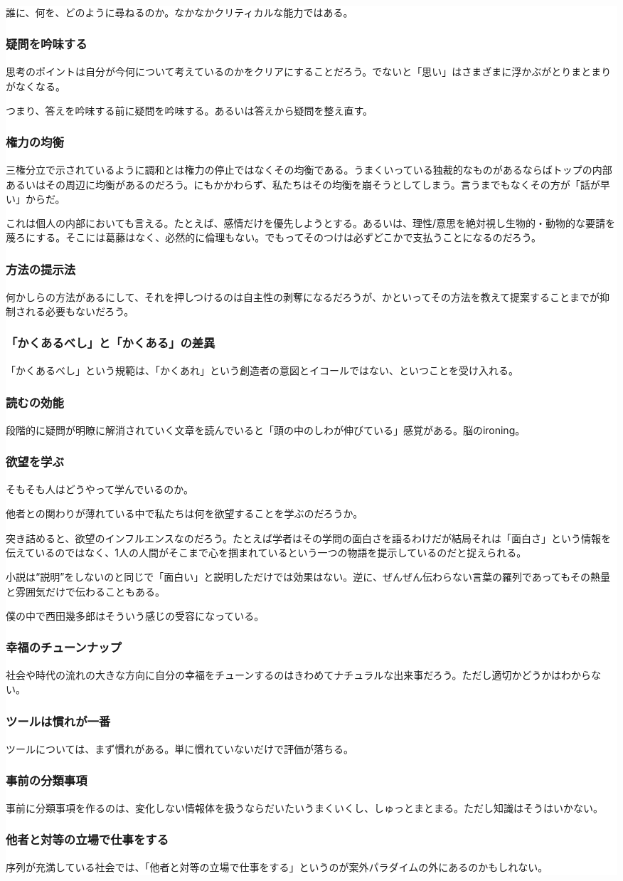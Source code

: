 誰に、何を、どのように尋ねるのか。なかなかクリティカルな能力ではある。

### 疑問を吟味する

思考のポイントは自分が今何について考えているのかをクリアにすることだろう。でないと「思い」はさまざまに浮かぶがとりまとまりがなくなる。

つまり、答えを吟味する前に疑問を吟味する。あるいは答えから疑問を整え直す。

### 権力の均衡

三権分立で示されているように調和とは権力の停止ではなくその均衡である。うまくいっている独裁的なものがあるならばトップの内部あるいはその周辺に均衡があるのだろう。にもかかわらず、私たちはその均衡を崩そうとしてしまう。言うまでもなくその方が「話が早い」からだ。

これは個人の内部においても言える。たとえば、感情だけを優先しようとする。あるいは、理性/意思を絶対視し生物的・動物的な要請を蔑ろにする。そこには葛藤はなく、必然的に倫理もない。でもってそのつけは必ずどこかで支払うことになるのだろう。

### 方法の提示法

何かしらの方法があるにして、それを押しつけるのは自主性の剥奪になるだろうが、かといってその方法を教えて提案することまでが抑制される必要もないだろう。

### 「かくあるべし」と「かくある」の差異

「かくあるべし」という規範は、「かくあれ」という創造者の意図とイコールではない、といつことを受け入れる。

### 読むの効能

段階的に疑問が明瞭に解消されていく文章を読んでいると「頭の中のしわが伸びている」感覚がある。脳のironing。

### 欲望を学ぶ

そもそも人はどうやって学んでいるのか。

他者との関わりが薄れている中で私たちは何を欲望することを学ぶのだろうか。

突き詰めると、欲望のインフルエンスなのだろう。たとえば学者はその学問の面白さを語るわけだが結局それは「面白さ」という情報を伝えているのではなく、1人の人間がそこまで心を掴まれているという一つの物語を提示しているのだと捉えられる。

小説は“説明”をしないのと同じで「面白い」と説明しただけでは効果はない。逆に、ぜんぜん伝わらない言葉の羅列であってもその熱量と雰囲気だけで伝わることもある。

僕の中で西田幾多郎はそういう感じの受容になっている。

### 幸福のチューンナップ

社会や時代の流れの大きな方向に自分の幸福をチューンするのはきわめてナチュラルな出来事だろう。ただし適切かどうかはわからない。

### ツールは慣れが一番

ツールについては、まず慣れがある。単に慣れていないだけで評価が落ちる。

### 事前の分類事項

事前に分類事項を作るのは、変化しない情報体を扱うならだいたいうまくいくし、しゅっとまとまる。ただし知識はそうはいかない。

### 他者と対等の立場で仕事をする

序列が充満している社会では、「他者と対等の立場で仕事をする」というのが案外パラダイムの外にあるのかもしれない。
